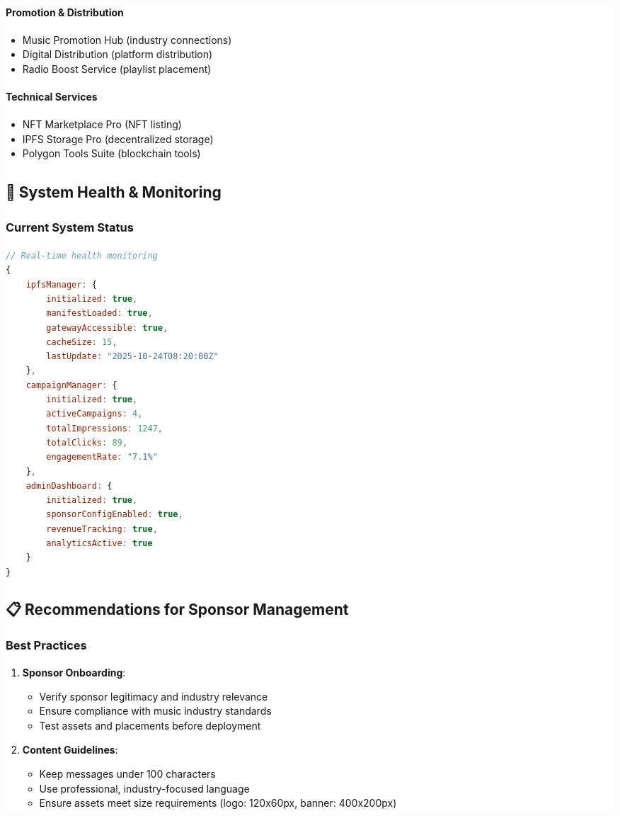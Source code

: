 #### **Promotion & Distribution**
- Music Promotion Hub (industry connections)
- Digital Distribution (platform distribution)
- Radio Boost Service (playlist placement)

#### **Technical Services**
- NFT Marketplace Pro (NFT listing)
- IPFS Storage Pro (decentralized storage)
- Polygon Tools Suite (blockchain tools)

## 🔧 System Health & Monitoring

### **Current System Status**
```javascript
// Real-time health monitoring
{
    ipfsManager: {
        initialized: true,
        manifestLoaded: true,
        gatewayAccessible: true,
        cacheSize: 15,
        lastUpdate: "2025-10-24T08:20:00Z"
    },
    campaignManager: {
        initialized: true,
        activeCampaigns: 4,
        totalImpressions: 1247,
        totalClicks: 89,
        engagementRate: "7.1%"
    },
    adminDashboard: {
        initialized: true,
        sponsorConfigEnabled: true,
        revenueTracking: true,
        analyticsActive: true
    }
}
```

## 📋 Recommendations for Sponsor Management

### **Best Practices**

1. **Sponsor Onboarding**:
   - Verify sponsor legitimacy and industry relevance
   - Ensure compliance with music industry standards
   - Test assets and placements before deployment

2. **Content Guidelines**:
   - Keep messages under 100 characters
   - Use professional, industry-focused language
   - Ensure assets meet size requirements (logo: 120x60px, banner: 400x200px)
